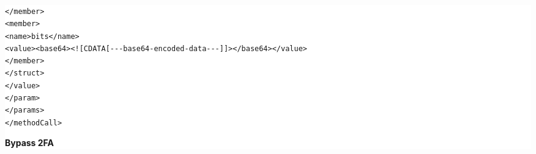 ```markup
</member>
<member>
<name>bits</name>
<value><base64><![CDATA[---base64-encoded-data---]]></base64></value>
</member>
</struct>
</value>
</param>
</params>
</methodCall>
```
**Bypass 2FA**
